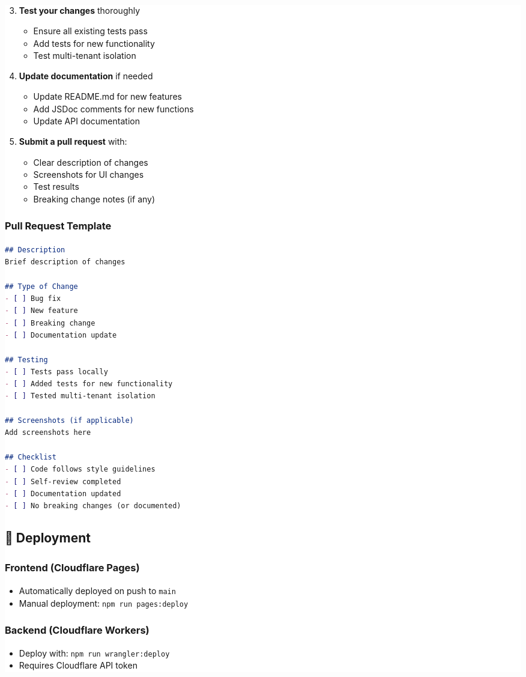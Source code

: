 3. **Test your changes** thoroughly
   - Ensure all existing tests pass
   - Add tests for new functionality
   - Test multi-tenant isolation

4. **Update documentation** if needed
   - Update README.md for new features
   - Add JSDoc comments for new functions
   - Update API documentation

5. **Submit a pull request** with:
   - Clear description of changes
   - Screenshots for UI changes
   - Test results
   - Breaking change notes (if any)

### Pull Request Template

```markdown
## Description
Brief description of changes

## Type of Change
- [ ] Bug fix
- [ ] New feature
- [ ] Breaking change
- [ ] Documentation update

## Testing
- [ ] Tests pass locally
- [ ] Added tests for new functionality
- [ ] Tested multi-tenant isolation

## Screenshots (if applicable)
Add screenshots here

## Checklist
- [ ] Code follows style guidelines
- [ ] Self-review completed
- [ ] Documentation updated
- [ ] No breaking changes (or documented)
```

## 🚀 Deployment

### Frontend (Cloudflare Pages)
- Automatically deployed on push to `main`
- Manual deployment: `npm run pages:deploy`

### Backend (Cloudflare Workers)
- Deploy with: `npm run wrangler:deploy`
- Requires Cloudflare API token
